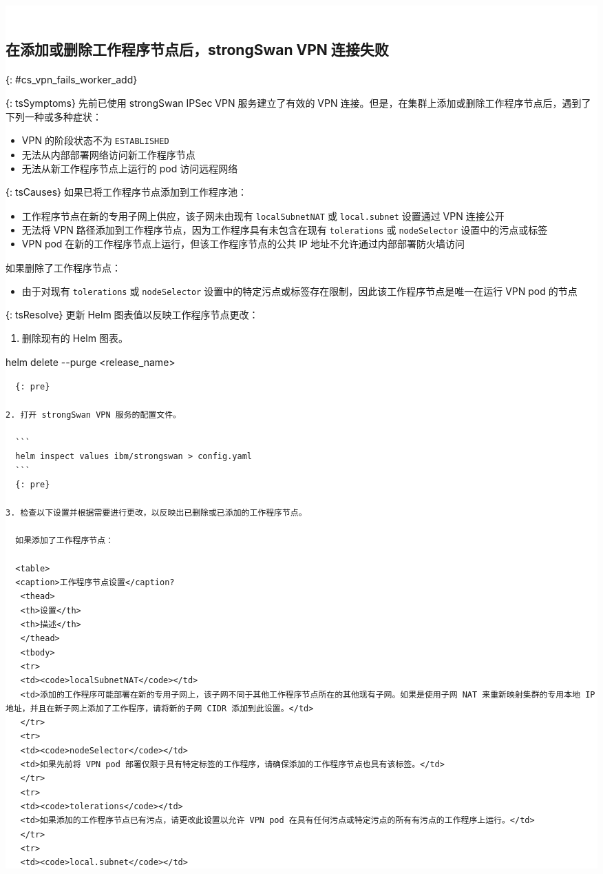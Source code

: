 <br />


## 在添加或删除工作程序节点后，strongSwan VPN 连接失败
{: #cs_vpn_fails_worker_add}

{: tsSymptoms}
先前已使用 strongSwan IPSec VPN 服务建立了有效的 VPN 连接。但是，在集群上添加或删除工作程序节点后，遇到了下列一种或多种症状：

* VPN 的阶段状态不为 `ESTABLISHED`
* 无法从内部部署网络访问新工作程序节点
* 无法从新工作程序节点上运行的 pod 访问远程网络

{: tsCauses}
如果已将工作程序节点添加到工作程序池：

* 工作程序节点在新的专用子网上供应，该子网未由现有 `localSubnetNAT` 或 `local.subnet` 设置通过 VPN 连接公开
* 无法将 VPN 路径添加到工作程序节点，因为工作程序具有未包含在现有 `tolerations` 或 `nodeSelector` 设置中的污点或标签
* VPN pod 在新的工作程序节点上运行，但该工作程序节点的公共 IP 地址不允许通过内部部署防火墙访问

如果删除了工作程序节点：

* 由于对现有 `tolerations` 或 `nodeSelector` 设置中的特定污点或标签存在限制，因此该工作程序节点是唯一在运行 VPN pod 的节点

{: tsResolve}
更新 Helm 图表值以反映工作程序节点更改：

1. 删除现有的 Helm 图表。

    ```
  helm delete --purge <release_name>
  ```
    {: pre}

2. 打开 strongSwan VPN 服务的配置文件。

    ```
    helm inspect values ibm/strongswan > config.yaml
    ```
    {: pre}

3. 检查以下设置并根据需要进行更改，以反映出已删除或已添加的工作程序节点。

    如果添加了工作程序节点：

    <table>
    <caption>工作程序节点设置</caption?
     <thead>
     <th>设置</th>
     <th>描述</th>
     </thead>
     <tbody>
     <tr>
     <td><code>localSubnetNAT</code></td>
     <td>添加的工作程序可能部署在新的专用子网上，该子网不同于其他工作程序节点所在的其他现有子网。如果是使用子网 NAT 来重新映射集群的专用本地 IP 地址，并且在新子网上添加了工作程序，请将新的子网 CIDR 添加到此设置。</td>
     </tr>
     <tr>
     <td><code>nodeSelector</code></td>
     <td>如果先前将 VPN pod 部署仅限于具有特定标签的工作程序，请确保添加的工作程序节点也具有该标签。</td>
     </tr>
     <tr>
     <td><code>tolerations</code></td>
     <td>如果添加的工作程序节点已有污点，请更改此设置以允许 VPN pod 在具有任何污点或特定污点的所有有污点的工作程序上运行。</td>
     </tr>
     <tr>
     <td><code>local.subnet</code></td>
  ```